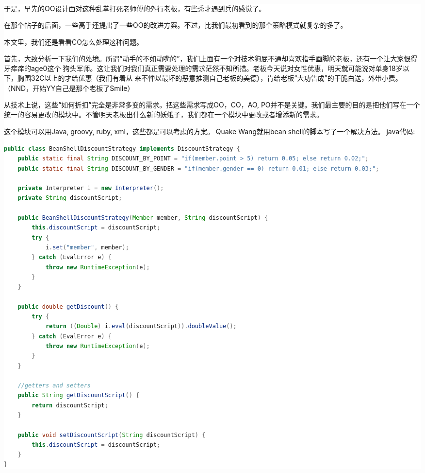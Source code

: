 于是，早先的OO设计面对这种乱拳打死老师傅的外行老板，有些秀才遇到兵的感觉了。 

在那个帖子的后面，一些高手还提出了一些OO的改进方案。不过，比我们最初看到的那个策略模式就复杂的多了。 

本文里，我们还是看看CO怎么处理这种问题。 


首先，大致分析一下我们的处境。所谓“动手的不如动嘴的”，我们上面有一个对技术狗屁不通却喜欢指手画脚的老板，还有一个让大家恨得牙痒痒的age0这个 狗头军师。这让我们对我们真正需要处理的需求茫然不知所措。老板今天说对女性优惠，明天就可能说对单身18岁以下，胸围32C以上的才给优惠（我们有着从 来不惮以最坏的恶意推测自己老板的美德），肯给老板“大功告成”的干脆白送，外带小费。（NND，开始YY自己是那个老板了Smile） 

从技术上说，这些“如何折扣”完全是非常多变的需求。把这些需求写成OO，CO，AO, PO并不是关键。我们最主要的目的是把他们写在一个统一的容易更改的模块中。不管明天老板出什么新的妖蛾子，我们都在一个模块中更改或者增添新的需求。 

这个模块可以用Java, groovy, ruby, xml，这些都是可以考虑的方案。 
Quake Wang就用bean shell的脚本写了一个解决方法。 
java代码: 

```java
public class BeanShellDiscountStrategy implements DiscountStrategy { 
    public static final String DISCOUNT_BY_POINT = "if(member.point > 5) return 0.05; else return 0.02;"; 
    public static final String DISCOUNT_BY_GENDER = "if(member.gender == 0) return 0.01; else return 0.03;"; 
    
    private Interpreter i = new Interpreter(); 
    private String discountScript; 

    public BeanShellDiscountStrategy(Member member, String discountScript) { 
        this.discountScript = discountScript; 
        try { 
            i.set("member", member); 
        } catch (EvalError e) { 
            throw new RuntimeException(e); 
        } 
    } 

    public double getDiscount() { 
        try { 
            return ((Double) i.eval(discountScript)).doubleValue(); 
        } catch (EvalError e) { 
            throw new RuntimeException(e); 
        } 
    } 

    //getters and setters 
    public String getDiscountScript() { 
        return discountScript; 
    } 

    public void setDiscountScript(String discountScript) { 
        this.discountScript = discountScript; 
    } 
}
```
